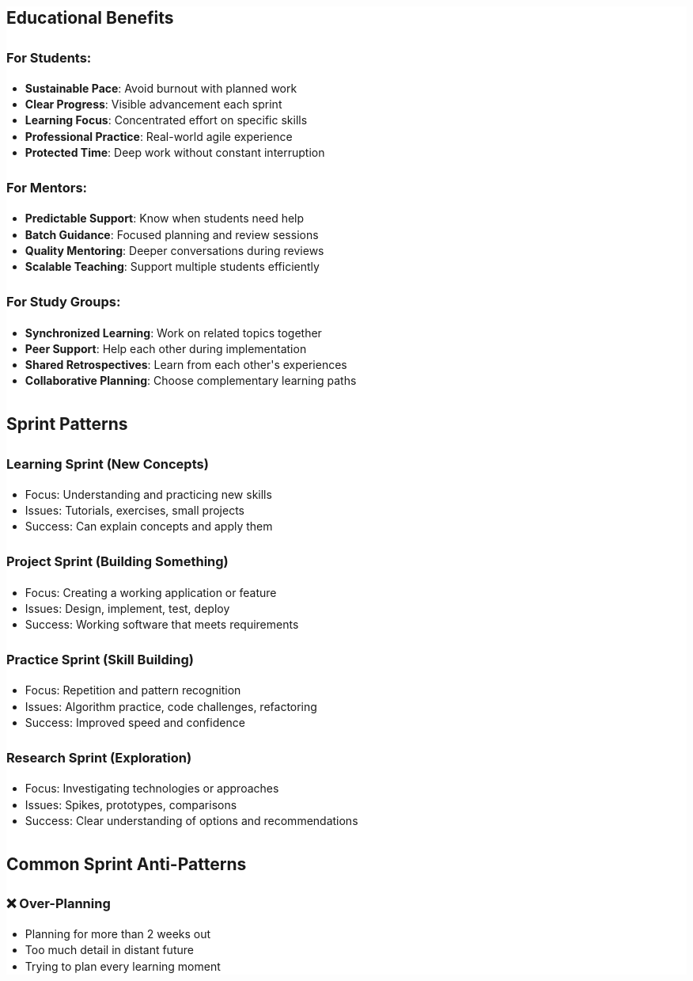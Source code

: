 ## Educational Benefits

### For Students:
- **Sustainable Pace**: Avoid burnout with planned work
- **Clear Progress**: Visible advancement each sprint
- **Learning Focus**: Concentrated effort on specific skills
- **Professional Practice**: Real-world agile experience
- **Protected Time**: Deep work without constant interruption

### For Mentors:
- **Predictable Support**: Know when students need help
- **Batch Guidance**: Focused planning and review sessions
- **Quality Mentoring**: Deeper conversations during reviews
- **Scalable Teaching**: Support multiple students efficiently

### For Study Groups:
- **Synchronized Learning**: Work on related topics together
- **Peer Support**: Help each other during implementation
- **Shared Retrospectives**: Learn from each other's experiences
- **Collaborative Planning**: Choose complementary learning paths

## Sprint Patterns

### **Learning Sprint** (New Concepts)
- Focus: Understanding and practicing new skills
- Issues: Tutorials, exercises, small projects
- Success: Can explain concepts and apply them

### **Project Sprint** (Building Something)
- Focus: Creating a working application or feature
- Issues: Design, implement, test, deploy
- Success: Working software that meets requirements

### **Practice Sprint** (Skill Building)
- Focus: Repetition and pattern recognition
- Issues: Algorithm practice, code challenges, refactoring
- Success: Improved speed and confidence

### **Research Sprint** (Exploration)
- Focus: Investigating technologies or approaches
- Issues: Spikes, prototypes, comparisons
- Success: Clear understanding of options and recommendations

## Common Sprint Anti-Patterns

### ❌ Over-Planning
- Planning for more than 2 weeks out
- Too much detail in distant future
- Trying to plan every learning moment
